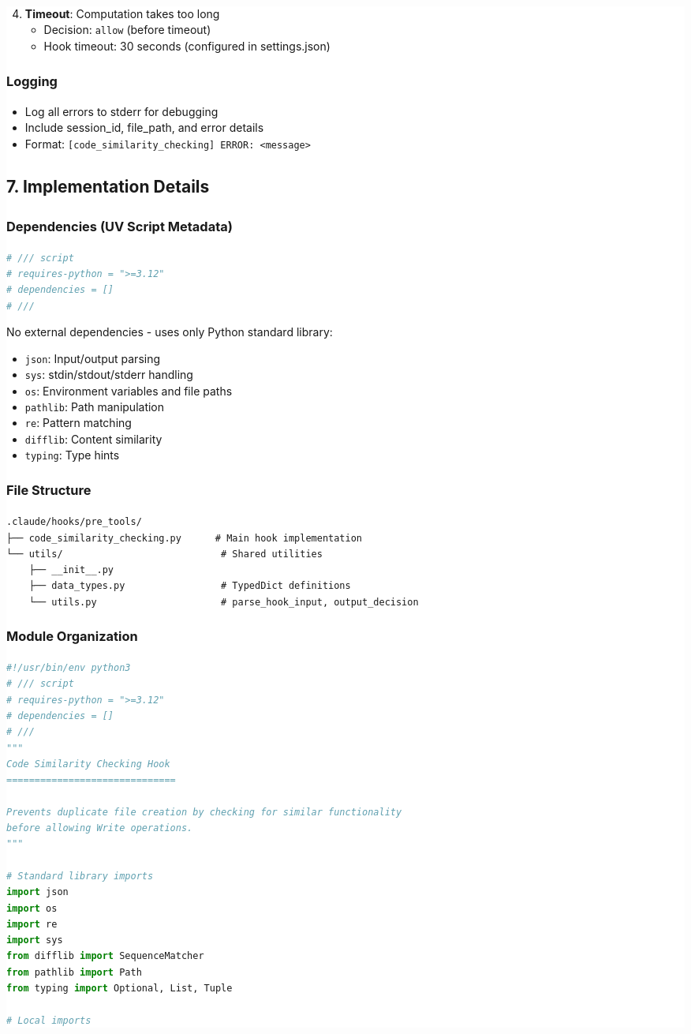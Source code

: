4. **Timeout**: Computation takes too long
   - Decision: `allow` (before timeout)
   - Hook timeout: 30 seconds (configured in settings.json)

### Logging
- Log all errors to stderr for debugging
- Include session_id, file_path, and error details
- Format: `[code_similarity_checking] ERROR: <message>`

## 7. Implementation Details

### Dependencies (UV Script Metadata)
```python
# /// script
# requires-python = ">=3.12"
# dependencies = []
# ///
```

No external dependencies - uses only Python standard library:
- `json`: Input/output parsing
- `sys`: stdin/stdout/stderr handling
- `os`: Environment variables and file paths
- `pathlib`: Path manipulation
- `re`: Pattern matching
- `difflib`: Content similarity
- `typing`: Type hints

### File Structure
```
.claude/hooks/pre_tools/
├── code_similarity_checking.py      # Main hook implementation
└── utils/                            # Shared utilities
    ├── __init__.py
    ├── data_types.py                 # TypedDict definitions
    └── utils.py                      # parse_hook_input, output_decision
```

### Module Organization

```python
#!/usr/bin/env python3
# /// script
# requires-python = ">=3.12"
# dependencies = []
# ///
"""
Code Similarity Checking Hook
==============================

Prevents duplicate file creation by checking for similar functionality
before allowing Write operations.
"""

# Standard library imports
import json
import os
import re
import sys
from difflib import SequenceMatcher
from pathlib import Path
from typing import Optional, List, Tuple

# Local imports
```